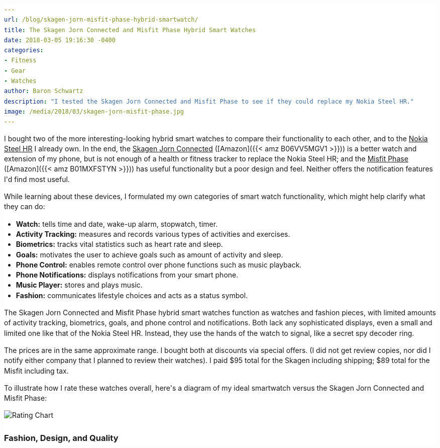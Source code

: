 ```yaml
---
url: /blog/skagen-jorn-misfit-phase-hybrid-smartwatch/
title: The Skagen Jorn Connected and Misfit Phase Hybrid Smart Watches
date: 2018-03-05 19:16:30 -0400
categories:
- Fitness
- Gear
- Watches
author: Baron Schwartz
description: "I tested the Skagen Jorn Connected and Misfit Phase to see if they could replace my Nokia Steel HR."
image: /media/2018/03/skagen-jorn-misfit-phase.jpg
---
```

I bought two of the more interesting-looking hybrid smart watches to compare their functionality to each other, and to the [Nokia Steel HR](/blog/best-fitness-activity-sleep-tracking-watch/) I already own. In the end, the [Skagen Jorn Connected](http://www.skagen.com/us/en/wearables/hybrid-smartwatches/hybrid-smartwatch-jorn-black-leather-pdpskt1203p.html) ([Amazon]({{< amz B06VV5MGV1 >}})) is a better watch and extension of my phone, but is not enough of a health or fitness tracker to replace the Nokia Steel HR; and the [Misfit Phase](https://www.samsung.com/us/explore/gear-s3/) ([Amazon]({{< amz B01MXFSTYN >}})) has useful functionality but a poor design and feel. Neither offers the notification features I'd find most useful.



While learning about these devices, I formulated my own categories of smart watch functionality, which might help clarify what they can do:

* **Watch:** tells time and date, wake-up alarm, stopwatch, timer.
* **Activity Tracking:** measures and records various types of activities and exercises.
* **Biometrics:** tracks vital statistics such as heart rate and sleep.
* **Goals:** motivates the user to achieve goals such as amount of activity and sleep.
* **Phone Control:** enables remote control over phone functions such as music playback.
* **Phone Notifications:** displays notifications from your smart phone.
* **Music Player:** stores and plays music.
* **Fashion:** communicates lifestyle choices and acts as a status symbol.

The Skagen Jorn Connected and Misfit Phase hybrid smart watches function as watches and fashion pieces, with limited amounts of activity tracking, biometrics, goals, and phone control and notifications. Both lack any sophisticated displays, even a small and limited one like that of the Nokia Steel HR. Instead, they use the hands of the watch to signal, like a secret spy decoder ring.

The prices are in the same approximate range. I bought both at discounts via special offers. (I did not get review copies, nor did I notify either company that I planned to review their watches). I paid $95 total for the Skagen including shipping; $89 total for the Misfit including tax.

To illustrate how I rate these watches overall, here's a diagram of my ideal smartwatch versus the Skagen Jorn Connected and Misfit Phase:

![Rating Chart](/media/2018/03/skagen-jorn-misfit-phase-ratings.jpg)

### Fashion, Design, and Quality
